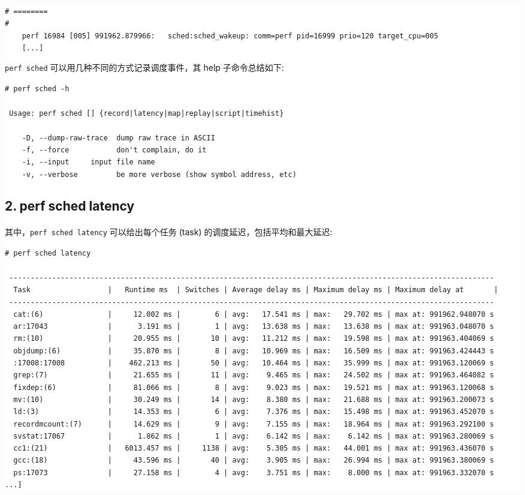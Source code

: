 	# ========
	#
	    perf 16984 [005] 991962.879966:   sched:sched_wakeup: comm=perf pid=16999 prio=120 target_cpu=005
		[...]

`perf sched` 可以用几种不同的方式记录调度事件，其 help 子命令总结如下:

	# perf sched -h

	 Usage: perf sched [] {record|latency|map|replay|script|timehist}

	    -D, --dump-raw-trace  dump raw trace in ASCII
	    -f, --force           don't complain, do it
	    -i, --input     input file name
	    -v, --verbose         be more verbose (show symbol address, etc)

## 2. perf sched latency ##

其中，`perf sched latency` 可以给出每个任务 (task) 的调度延迟，包括平均和最大延迟:

	# perf sched latency
	
	 -----------------------------------------------------------------------------------------------------------------
	  Task                  |   Runtime ms  | Switches | Average delay ms | Maximum delay ms | Maximum delay at       |
	 -----------------------------------------------------------------------------------------------------------------
	  cat:(6)               |     12.002 ms |        6 | avg:   17.541 ms | max:   29.702 ms | max at: 991962.948070 s
	  ar:17043              |      3.191 ms |        1 | avg:   13.638 ms | max:   13.638 ms | max at: 991963.048070 s
	  rm:(10)               |     20.955 ms |       10 | avg:   11.212 ms | max:   19.598 ms | max at: 991963.404069 s
	  objdump:(6)           |     35.870 ms |        8 | avg:   10.969 ms | max:   16.509 ms | max at: 991963.424443 s
	  :17008:17008          |    462.213 ms |       50 | avg:   10.464 ms | max:   35.999 ms | max at: 991963.120069 s
	  grep:(7)              |     21.655 ms |       11 | avg:    9.465 ms | max:   24.502 ms | max at: 991963.464082 s
	  fixdep:(6)            |     81.066 ms |        8 | avg:    9.023 ms | max:   19.521 ms | max at: 991963.120068 s
	  mv:(10)               |     30.249 ms |       14 | avg:    8.380 ms | max:   21.688 ms | max at: 991963.200073 s
	  ld:(3)                |     14.353 ms |        6 | avg:    7.376 ms | max:   15.498 ms | max at: 991963.452070 s
	  recordmcount:(7)      |     14.629 ms |        9 | avg:    7.155 ms | max:   18.964 ms | max at: 991963.292100 s
	  svstat:17067          |      1.862 ms |        1 | avg:    6.142 ms | max:    6.142 ms | max at: 991963.280069 s
	  cc1:(21)              |   6013.457 ms |     1138 | avg:    5.305 ms | max:   44.001 ms | max at: 991963.436070 s
	  gcc:(18)              |     43.596 ms |       40 | avg:    3.905 ms | max:   26.994 ms | max at: 991963.380069 s
	  ps:17073              |     27.158 ms |        4 | avg:    3.751 ms | max:    8.000 ms | max at: 991963.332070 s
	...]
